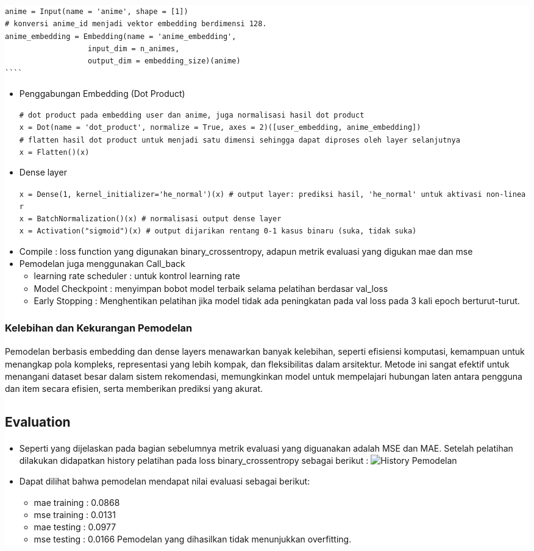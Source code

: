     anime = Input(name = 'anime', shape = [1])
    # konversi anime_id menjadi vektor embedding berdimensi 128. 
    anime_embedding = Embedding(name = 'anime_embedding',
                       input_dim = n_animes,
                       output_dim = embedding_size)(anime)
    ````
- Penggabungan Embedding (Dot Product)
    ````
    # dot product pada embedding user dan anime, juga normalisasi hasil dot product
    x = Dot(name = 'dot_product', normalize = True, axes = 2)([user_embedding, anime_embedding]) 
    # flatten hasil dot product untuk menjadi satu dimensi sehingga dapat diproses oleh layer selanjutnya
    x = Flatten()(x)
    ````
- Dense layer 
    ````
    x = Dense(1, kernel_initializer='he_normal')(x) # output layer: prediksi hasil, 'he_normal' untuk aktivasi non-linear
    x = BatchNormalization()(x) # normalisasi output dense layer
    x = Activation("sigmoid")(x) # output dijarikan rentang 0-1 kasus binaru (suka, tidak suka)
    ````
- Compile : loss function yang digunakan binary_crossentropy, adapun metrik evaluasi yang digukan mae dan mse 
- Pemodelan juga menggunakan Call_back 
    - learning rate scheduler : untuk kontrol learning rate
    - Model Checkpoint : menyimpan bobot model terbaik selama pelatihan berdasar val_loss 
    - Early Stopping : Menghentikan pelatihan jika model tidak ada peningkatan pada val loss pada 3 kali epoch berturut-turut.  

### Kelebihan dan Kekurangan Pemodelan 
Pemodelan berbasis embedding dan dense layers menawarkan banyak kelebihan, seperti efisiensi komputasi, kemampuan untuk menangkap pola kompleks, representasi yang lebih kompak, dan fleksibilitas dalam arsitektur. Metode ini sangat efektif untuk menangani dataset besar dalam sistem rekomendasi, memungkinkan model untuk mempelajari hubungan laten antara pengguna dan item secara efisien, serta memberikan prediksi yang akurat.


## Evaluation
- Seperti yang dijelaskan pada bagian sebelumnya metrik evaluasi yang diguanakan adalah MSE dan MAE. Setelah pelatihan dilakukan didapatkan history pelatihan pada loss binary_crossentropy sebagai berikut : ![History Pemodelan](https://github.com/user-attachments/assets/5de528a5-3695-428a-a38a-893e585351ea)

- Dapat dilihat bahwa pemodelan mendapat nilai evaluasi sebagai berikut: 
    - mae training : 0.0868 
    - mse training : 0.0131 
    - mae testing : 0.0977 
    - mse testing : 0.0166
Pemodelan yang dihasilkan tidak menunjukkan overfitting. 
